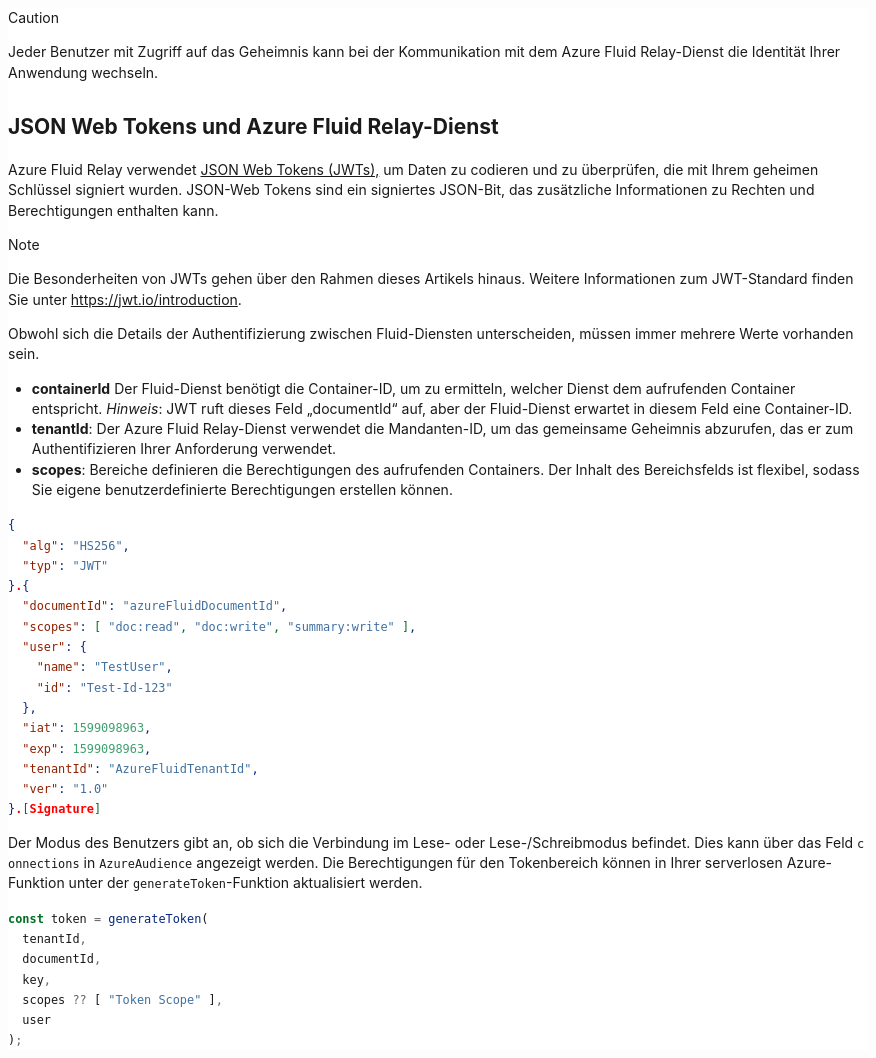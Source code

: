 > [!CAUTION]
> Jeder Benutzer mit Zugriff auf das Geheimnis kann bei der Kommunikation mit dem Azure Fluid Relay-Dienst die Identität Ihrer Anwendung wechseln.

## <a name="json-web-tokens-and-azure-fluid-relay-service"></a>JSON Web Tokens und Azure Fluid Relay-Dienst

Azure Fluid Relay verwendet [JSON Web Tokens (JWTs),](https://jwt.io/) um Daten zu codieren und zu überprüfen, die mit Ihrem geheimen Schlüssel signiert wurden. JSON-Web Tokens sind ein signiertes JSON-Bit, das zusätzliche Informationen zu Rechten und Berechtigungen enthalten kann.

> [!NOTE]
> Die Besonderheiten von JWTs gehen über den Rahmen dieses Artikels hinaus. Weitere Informationen zum JWT-Standard finden Sie unter <https://jwt.io/introduction>.

Obwohl sich die Details der Authentifizierung zwischen Fluid-Diensten unterscheiden, müssen immer mehrere Werte vorhanden sein.

- **containerId**  Der Fluid-Dienst benötigt die Container-ID, um zu ermitteln, welcher Dienst dem aufrufenden Container entspricht. *Hinweis*: JWT ruft dieses Feld „documentId“ auf, aber der Fluid-Dienst erwartet in diesem Feld eine Container-ID.
- **tenantId**: Der Azure Fluid Relay-Dienst verwendet die Mandanten-ID, um das gemeinsame Geheimnis abzurufen, das er zum Authentifizieren Ihrer Anforderung verwendet. 
- **scopes**: Bereiche definieren die Berechtigungen des aufrufenden Containers. Der Inhalt des Bereichsfelds ist flexibel, sodass Sie eigene benutzerdefinierte Berechtigungen erstellen können.

```json {linenos=inline,hl_lines=["5-6",13]}
{
  "alg": "HS256",
  "typ": "JWT"
}.{
  "documentId": "azureFluidDocumentId",
  "scopes": [ "doc:read", "doc:write", "summary:write" ],
  "user": {
    "name": "TestUser",
    "id": "Test-Id-123"
  },
  "iat": 1599098963,
  "exp": 1599098963,
  "tenantId": "AzureFluidTenantId",
  "ver": "1.0"
}.[Signature]
```

Der Modus des Benutzers gibt an, ob sich die Verbindung im Lese- oder Lese-/Schreibmodus befindet. Dies kann über das Feld `connections` in `AzureAudience` angezeigt werden. Die Berechtigungen für den Tokenbereich können in Ihrer serverlosen Azure-Funktion unter der `generateToken`-Funktion aktualisiert werden.

```ts
const token = generateToken(
  tenantId,
  documentId,
  key,
  scopes ?? [ "Token Scope" ],
  user
);
```
